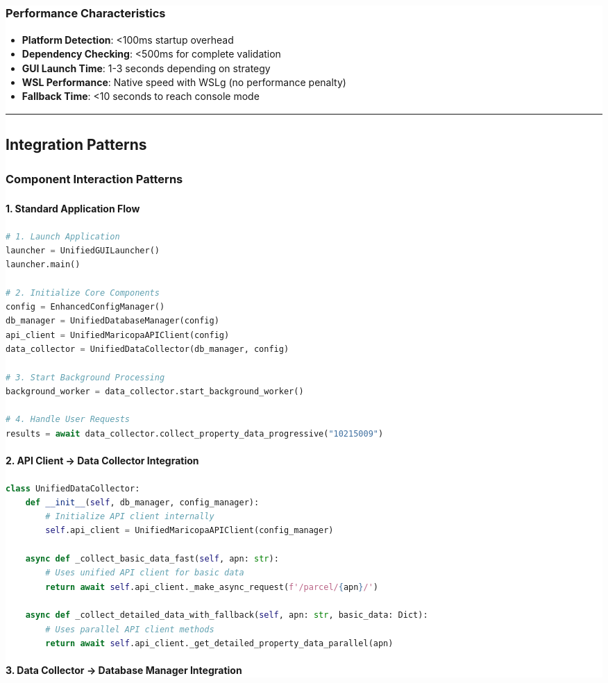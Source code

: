 ### Performance Characteristics

- **Platform Detection**: <100ms startup overhead
- **Dependency Checking**: <500ms for complete validation
- **GUI Launch Time**: 1-3 seconds depending on strategy
- **WSL Performance**: Native speed with WSLg (no performance penalty)
- **Fallback Time**: <10 seconds to reach console mode

---

## Integration Patterns

### Component Interaction Patterns

#### 1. Standard Application Flow

```python
# 1. Launch Application
launcher = UnifiedGUILauncher()
launcher.main()

# 2. Initialize Core Components
config = EnhancedConfigManager()
db_manager = UnifiedDatabaseManager(config)
api_client = UnifiedMaricopaAPIClient(config)
data_collector = UnifiedDataCollector(db_manager, config)

# 3. Start Background Processing
background_worker = data_collector.start_background_worker()

# 4. Handle User Requests
results = await data_collector.collect_property_data_progressive("10215009")
```

#### 2. API Client → Data Collector Integration

```python
class UnifiedDataCollector:
    def __init__(self, db_manager, config_manager):
        # Initialize API client internally
        self.api_client = UnifiedMaricopaAPIClient(config_manager)

    async def _collect_basic_data_fast(self, apn: str):
        # Uses unified API client for basic data
        return await self.api_client._make_async_request(f'/parcel/{apn}/')

    async def _collect_detailed_data_with_fallback(self, apn: str, basic_data: Dict):
        # Uses parallel API client methods
        return await self.api_client._get_detailed_property_data_parallel(apn)
```

#### 3. Data Collector → Database Manager Integration
